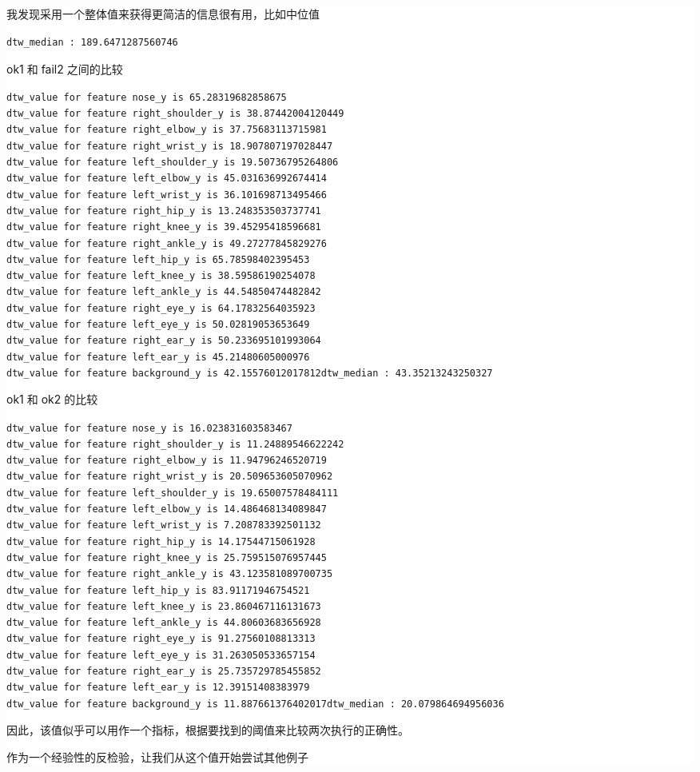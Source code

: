 我发现采用一个整体值来获得更简洁的信息很有用，比如中位值

```
dtw_median : 189.6471287560746
```

ok1 和 fail2 之间的比较

```
dtw_value for feature nose_y is 65.28319682858675
dtw_value for feature right_shoulder_y is 38.87442004120449
dtw_value for feature right_elbow_y is 37.75683113715981
dtw_value for feature right_wrist_y is 18.907807197028447
dtw_value for feature left_shoulder_y is 19.50736795264806
dtw_value for feature left_elbow_y is 45.031636992674414
dtw_value for feature left_wrist_y is 36.101698713495466
dtw_value for feature right_hip_y is 13.248353503737741
dtw_value for feature right_knee_y is 39.45295418596681
dtw_value for feature right_ankle_y is 49.27277845829276
dtw_value for feature left_hip_y is 65.78598402395453
dtw_value for feature left_knee_y is 38.59586190254078
dtw_value for feature left_ankle_y is 44.54850474482842
dtw_value for feature right_eye_y is 64.17832564035923
dtw_value for feature left_eye_y is 50.02819053653649
dtw_value for feature right_ear_y is 50.233695101993064
dtw_value for feature left_ear_y is 45.21480605000976
dtw_value for feature background_y is 42.15576012017812dtw_median : 43.35213243250327
```

ok1 和 ok2 的比较

```
dtw_value for feature nose_y is 16.023831603583467
dtw_value for feature right_shoulder_y is 11.24889546622242
dtw_value for feature right_elbow_y is 11.94796246520719
dtw_value for feature right_wrist_y is 20.509653605070962
dtw_value for feature left_shoulder_y is 19.65007578484111
dtw_value for feature left_elbow_y is 14.486468134089847
dtw_value for feature left_wrist_y is 7.208783392501132
dtw_value for feature right_hip_y is 14.17544715061928
dtw_value for feature right_knee_y is 25.759515076957445
dtw_value for feature right_ankle_y is 43.123581089700735
dtw_value for feature left_hip_y is 83.91171946754521
dtw_value for feature left_knee_y is 23.860467116131673
dtw_value for feature left_ankle_y is 44.80603683656928
dtw_value for feature right_eye_y is 91.27560108813313
dtw_value for feature left_eye_y is 31.263050533657154
dtw_value for feature right_ear_y is 25.735729785455852
dtw_value for feature left_ear_y is 12.39151408383979
dtw_value for feature background_y is 11.887661376402017dtw_median : 20.079864694956036
```

因此，该值似乎可以用作一个指标，根据要找到的阈值来比较两次执行的正确性。

作为一个经验性的反检验，让我们从这个值开始尝试其他例子
